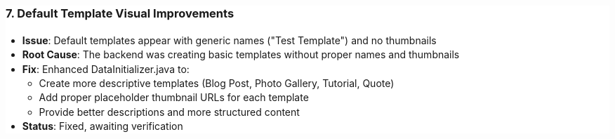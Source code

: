 ### 7. Default Template Visual Improvements
   - **Issue**: Default templates appear with generic names ("Test Template") and no thumbnails
   - **Root Cause**: The backend was creating basic templates without proper names and thumbnails
   - **Fix**: Enhanced DataInitializer.java to:
     - Create more descriptive templates (Blog Post, Photo Gallery, Tutorial, Quote)
     - Add proper placeholder thumbnail URLs for each template
     - Provide better descriptions and more structured content
   - **Status**: Fixed, awaiting verification 